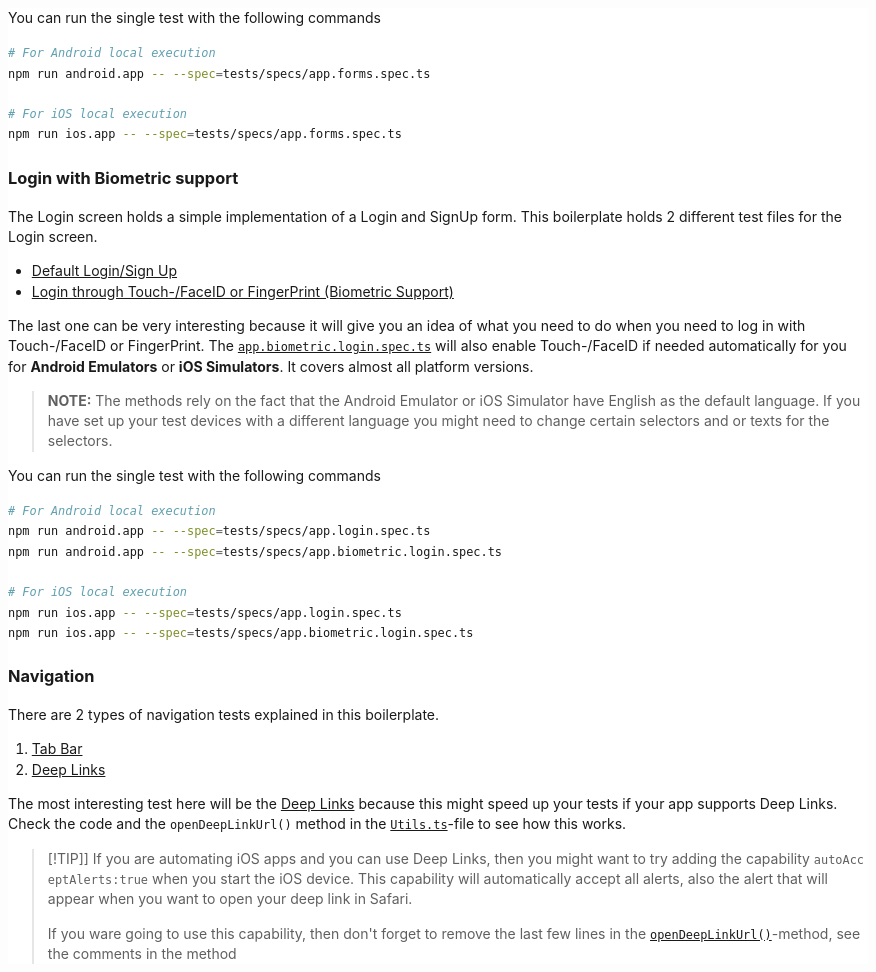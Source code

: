 You can run the single test with the following commands

```sh
# For Android local execution
npm run android.app -- --spec=tests/specs/app.forms.spec.ts

# For iOS local execution
npm run ios.app -- --spec=tests/specs/app.forms.spec.ts
```

### Login with Biometric support

The Login screen holds a simple implementation of a Login and SignUp form. This boilerplate holds 2 different test files for the Login
screen.

- [Default Login/Sign Up](./tests/specs/app.login.spec.ts)
- [Login through Touch-/FaceID or FingerPrint (Biometric Support)](./tests/specs/app.biometric.login.spec.ts)

The last one can be very interesting because it will give you an idea of what you need to do when you need to log in with Touch-/FaceID or FingerPrint. The [`app.biometric.login.spec.ts`](./tests/specs/app.biometric.login.spec.ts) will also enable Touch-/FaceID if needed automatically for you for **Android Emulators** or **iOS Simulators**. It covers almost all platform versions.

> **NOTE:** The methods rely on the fact that the Android Emulator or iOS Simulator have English as the default language. If you have set up
> your test devices with a different language you might need to change certain selectors and or texts for the selectors.

You can run the single test with the following commands

```sh
# For Android local execution
npm run android.app -- --spec=tests/specs/app.login.spec.ts
npm run android.app -- --spec=tests/specs/app.biometric.login.spec.ts

# For iOS local execution
npm run ios.app -- --spec=tests/specs/app.login.spec.ts
npm run ios.app -- --spec=tests/specs/app.biometric.login.spec.ts
```

### Navigation

There are 2 types of navigation tests explained in this boilerplate.

1. [Tab Bar](./tests/specs/app.tab.bar.navigation.spec.ts)
1. [Deep Links](./tests/specs/app.deep.link.navigation.spec.ts)

The most interesting test here will be the [Deep Links](./tests/specs/app.deep.link.navigation.spec.ts) because this might speed up your tests if your app supports Deep Links. Check the code and the `openDeepLinkUrl()` method in the [`Utils.ts`](./tests/helpers/Utils.ts)-file to see how this works.

> [!TIP]]
> If you are automating iOS apps and you can use Deep Links, then you might want to try adding the capability `autoAcceptAlerts:true` when you start the iOS device. This capability will automatically accept all alerts, also the alert that will appear when you want to open your deep link in Safari.
>
> If you ware going to use this capability, then don't forget to remove the last few lines in the [`openDeepLinkUrl()`](./tests/helpers/Utils.ts)-method, see the comments in the method
